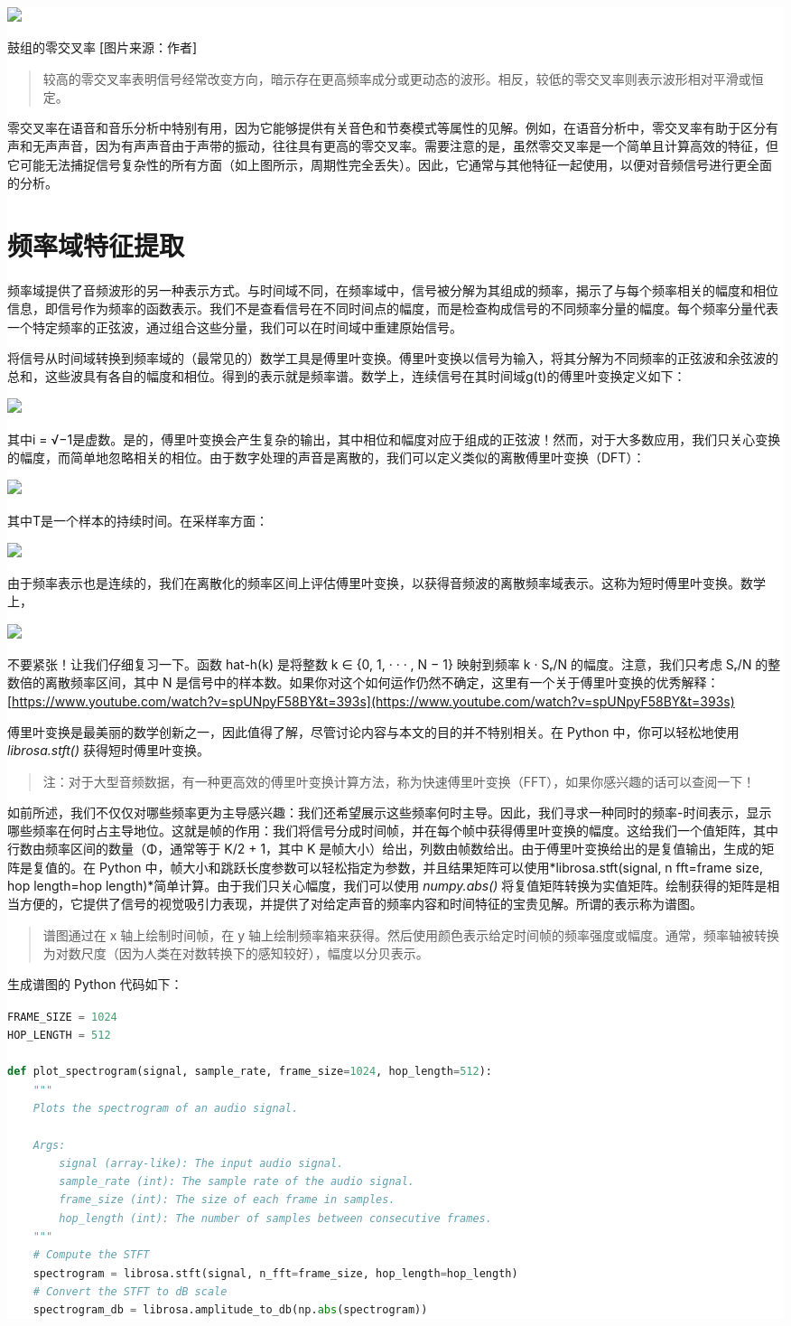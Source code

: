 ![](../Images/7f780d83f0579adababf31510a75b78c.png)

鼓组的零交叉率 [图片来源：作者]

> 较高的零交叉率表明信号经常改变方向，暗示存在更高频率成分或更动态的波形。相反，较低的零交叉率则表示波形相对平滑或恒定。

零交叉率在语音和音乐分析中特别有用，因为它能够提供有关音色和节奏模式等属性的见解。例如，在语音分析中，零交叉率有助于区分有声和无声声音，因为有声声音由于声带的振动，往往具有更高的零交叉率。需要注意的是，虽然零交叉率是一个简单且计算高效的特征，但它可能无法捕捉信号复杂性的所有方面（如上图所示，周期性完全丢失）。因此，它通常与其他特征一起使用，以便对音频信号进行更全面的分析。

# 频率域特征提取

频率域提供了音频波形的另一种表示方式。与时间域不同，在频率域中，信号被分解为其组成的频率，揭示了与每个频率相关的幅度和相位信息，即信号作为频率的函数表示。我们不是查看信号在不同时间点的幅度，而是检查构成信号的不同频率分量的幅度。每个频率分量代表一个特定频率的正弦波，通过组合这些分量，我们可以在时间域中重建原始信号。

将信号从时间域转换到频率域的（最常见的）数学工具是傅里叶变换。傅里叶变换以信号为输入，将其分解为不同频率的正弦波和余弦波的总和，这些波具有各自的幅度和相位。得到的表示就是频率谱。数学上，连续信号在其时间域g(t)的傅里叶变换定义如下：

![](../Images/cc21f24a8cd7bd25ad5e8be0cc7be299.png)

其中i = √−1是虚数。是的，傅里叶变换会产生复杂的输出，其中相位和幅度对应于组成的正弦波！然而，对于大多数应用，我们只关心变换的幅度，而简单地忽略相关的相位。由于数字处理的声音是离散的，我们可以定义类似的离散傅里叶变换（DFT）：

![](../Images/fceb4530184bd65ec0e108cfec837119.png)

其中T是一个样本的持续时间。在采样率方面：

![](../Images/35eba50d3258f1545d3750587449fbe2.png)

由于频率表示也是连续的，我们在离散化的频率区间上评估傅里叶变换，以获得音频波的离散频率域表示。这称为短时傅里叶变换。数学上，

![](../Images/523b094182569e1cd0c4bf365b068369.png)

不要紧张！让我们仔细复习一下。函数 hat-h(k) 是将整数 k ∈ {0, 1, · · · , N − 1} 映射到频率 k · Sᵣ/N 的幅度。注意，我们只考虑 Sᵣ/N 的整数倍的离散频率区间，其中 N 是信号中的样本数。如果你对这个如何运作仍然不确定，这里有一个关于傅里叶变换的优秀解释：[https://www.youtube.com/watch?v=spUNpyF58BY&t=393s](https://www.youtube.com/watch?v=spUNpyF58BY&t=393s)

傅里叶变换是最美丽的数学创新之一，因此值得了解，尽管讨论内容与本文的目的并不特别相关。在 Python 中，你可以轻松地使用 *librosa.stft()* 获得短时傅里叶变换。

> 注：对于大型音频数据，有一种更高效的傅里叶变换计算方法，称为快速傅里叶变换（FFT），如果你感兴趣的话可以查阅一下！

如前所述，我们不仅仅对哪些频率更为主导感兴趣：我们还希望展示这些频率何时主导。因此，我们寻求一种同时的频率-时间表示，显示哪些频率在何时占主导地位。这就是帧的作用：我们将信号分成时间帧，并在每个帧中获得傅里叶变换的幅度。这给我们一个值矩阵，其中行数由频率区间的数量（Φ，通常等于 K/2 + 1，其中 K 是帧大小）给出，列数由帧数给出。由于傅里叶变换给出的是复值输出，生成的矩阵是复值的。在 Python 中，帧大小和跳跃长度参数可以轻松指定为参数，并且结果矩阵可以使用*librosa.stft(signal, n fft=frame size, hop length=hop length)*简单计算。由于我们只关心幅度，我们可以使用 *numpy.abs()* 将复值矩阵转换为实值矩阵。绘制获得的矩阵是相当方便的，它提供了信号的视觉吸引力表现，并提供了对给定声音的频率内容和时间特征的宝贵见解。所谓的表示称为谱图。

> 谱图通过在 x 轴上绘制时间帧，在 y 轴上绘制频率箱来获得。然后使用颜色表示给定时间帧的频率强度或幅度。通常，频率轴被转换为对数尺度（因为人类在对数转换下的感知较好），幅度以分贝表示。

生成谱图的 Python 代码如下：

```py
FRAME_SIZE = 1024
HOP_LENGTH = 512

def plot_spectrogram(signal, sample_rate, frame_size=1024, hop_length=512):
    """
    Plots the spectrogram of an audio signal.

    Args:
        signal (array-like): The input audio signal.
        sample_rate (int): The sample rate of the audio signal.
        frame_size (int): The size of each frame in samples.
        hop_length (int): The number of samples between consecutive frames.
    """
    # Compute the STFT
    spectrogram = librosa.stft(signal, n_fft=frame_size, hop_length=hop_length)  
    # Convert the STFT to dB scale
    spectrogram_db = librosa.amplitude_to_db(np.abs(spectrogram))  
```